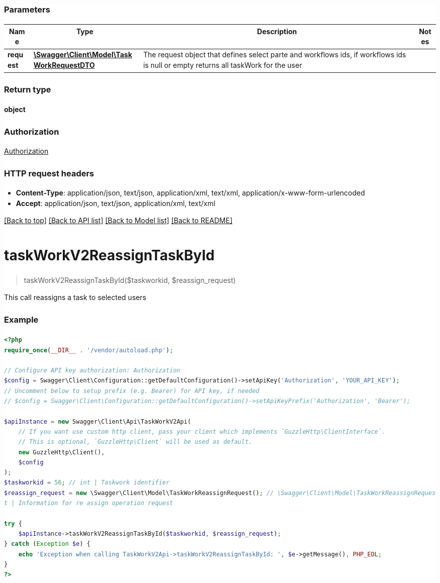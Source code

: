 ### Parameters

Name | Type | Description  | Notes
------------- | ------------- | ------------- | -------------
 **request** | [**\Swagger\Client\Model\TaskWorkRequestDTO**](../Model/TaskWorkRequestDTO.md)| The request object that defines select parte and workflows ids, if workflows ids is null or empty returns all taskWork for the user |

### Return type

**object**

### Authorization

[Authorization](../../README.md#Authorization)

### HTTP request headers

 - **Content-Type**: application/json, text/json, application/xml, text/xml, application/x-www-form-urlencoded
 - **Accept**: application/json, text/json, application/xml, text/xml

[[Back to top]](#) [[Back to API list]](../../README.md#documentation-for-api-endpoints) [[Back to Model list]](../../README.md#documentation-for-models) [[Back to README]](../../README.md)

# **taskWorkV2ReassignTaskById**
> taskWorkV2ReassignTaskById($taskworkid, $reassign_request)

This call reassigns a task to selected users

### Example
```php
<?php
require_once(__DIR__ . '/vendor/autoload.php');

// Configure API key authorization: Authorization
$config = Swagger\Client\Configuration::getDefaultConfiguration()->setApiKey('Authorization', 'YOUR_API_KEY');
// Uncomment below to setup prefix (e.g. Bearer) for API key, if needed
// $config = Swagger\Client\Configuration::getDefaultConfiguration()->setApiKeyPrefix('Authorization', 'Bearer');

$apiInstance = new Swagger\Client\Api\TaskWorkV2Api(
    // If you want use custom http client, pass your client which implements `GuzzleHttp\ClientInterface`.
    // This is optional, `GuzzleHttp\Client` will be used as default.
    new GuzzleHttp\Client(),
    $config
);
$taskworkid = 56; // int | Taskwork identifier
$reassign_request = new \Swagger\Client\Model\TaskWorkReassignRequest(); // \Swagger\Client\Model\TaskWorkReassignRequest | Information for re assign operation request

try {
    $apiInstance->taskWorkV2ReassignTaskById($taskworkid, $reassign_request);
} catch (Exception $e) {
    echo 'Exception when calling TaskWorkV2Api->taskWorkV2ReassignTaskById: ', $e->getMessage(), PHP_EOL;
}
?>
```
